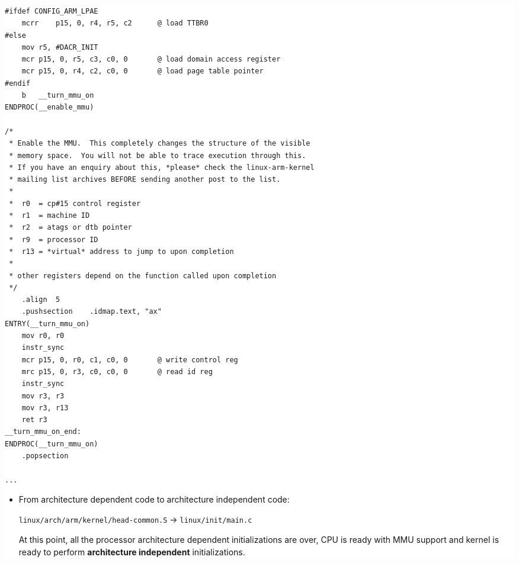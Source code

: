   ```assembly
  #ifdef CONFIG_ARM_LPAE
      mcrr    p15, 0, r4, r5, c2      @ load TTBR0
  #else
      mov r5, #DACR_INIT
      mcr p15, 0, r5, c3, c0, 0       @ load domain access register
      mcr p15, 0, r4, c2, c0, 0       @ load page table pointer
  #endif
      b   __turn_mmu_on
  ENDPROC(__enable_mmu)
  
  /*
   * Enable the MMU.  This completely changes the structure of the visible
   * memory space.  You will not be able to trace execution through this.
   * If you have an enquiry about this, *please* check the linux-arm-kernel
   * mailing list archives BEFORE sending another post to the list.
   *
   *  r0  = cp#15 control register
   *  r1  = machine ID
   *  r2  = atags or dtb pointer
   *  r9  = processor ID
   *  r13 = *virtual* address to jump to upon completion
   *
   * other registers depend on the function called upon completion
   */
      .align  5
      .pushsection    .idmap.text, "ax"
  ENTRY(__turn_mmu_on)
      mov r0, r0
      instr_sync
      mcr p15, 0, r0, c1, c0, 0       @ write control reg
      mrc p15, 0, r3, c0, c0, 0       @ read id reg
      instr_sync
      mov r3, r3
      mov r3, r13
      ret r3
  __turn_mmu_on_end:
  ENDPROC(__turn_mmu_on)
      .popsection
  
  ...
  ```

* From architecture dependent code to architecture independent code:

  `linux/arch/arm/kernel/head-common.S` $\to$ `linux/init/main.c`

  At this point, all the processor architecture dependent initializations are over, CPU is ready with MMU support and kernel is ready to perform **architecture independent** initializations.


